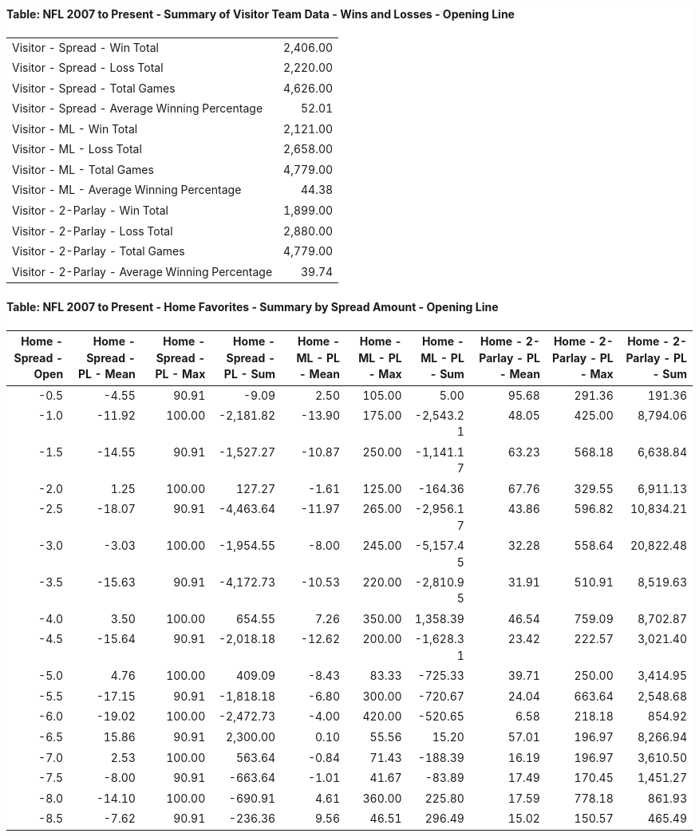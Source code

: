 #### Table: NFL 2007 to Present - Summary of Visitor Team Data - Wins and Losses - Opening Line

|                                                |         |
|:-----------------------------------------------|--------:|
|Visitor - Spread - Win Total                    | 2,406.00|
|Visitor - Spread - Loss Total                   | 2,220.00|
|Visitor - Spread - Total Games                  | 4,626.00|
|Visitor - Spread - Average Winning Percentage   |    52.01|
|Visitor - ML - Win Total                        | 2,121.00|
|Visitor - ML - Loss Total                       | 2,658.00|
|Visitor - ML - Total Games                      | 4,779.00|
|Visitor - ML - Average Winning Percentage       |    44.38|
|Visitor - 2-Parlay - Win Total                  | 1,899.00|
|Visitor - 2-Parlay - Loss Total                 | 2,880.00|
|Visitor - 2-Parlay - Total Games                | 4,779.00|
|Visitor - 2-Parlay - Average Winning Percentage |    39.74|

#### Table: NFL 2007 to Present - Home Favorites - Summary by Spread Amount - Opening Line

| Home - Spread - Open| Home - Spread - PL - Mean| Home - Spread - PL - Max| Home - Spread - PL - Sum| Home - ML - PL - Mean| Home - ML - PL - Max| Home - ML - PL - Sum| Home - 2-Parlay - PL - Mean| Home - 2-Parlay - PL - Max| Home - 2-Parlay - PL - Sum|
|--------------------:|-------------------------:|------------------------:|------------------------:|---------------------:|--------------------:|--------------------:|---------------------------:|--------------------------:|--------------------------:|
|                 -0.5|                     -4.55|                    90.91|                    -9.09|                  2.50|               105.00|                 5.00|                       95.68|                     291.36|                     191.36|
|                 -1.0|                    -11.92|                   100.00|                -2,181.82|                -13.90|               175.00|            -2,543.21|                       48.05|                     425.00|                   8,794.06|
|                 -1.5|                    -14.55|                    90.91|                -1,527.27|                -10.87|               250.00|            -1,141.17|                       63.23|                     568.18|                   6,638.84|
|                 -2.0|                      1.25|                   100.00|                   127.27|                 -1.61|               125.00|              -164.36|                       67.76|                     329.55|                   6,911.13|
|                 -2.5|                    -18.07|                    90.91|                -4,463.64|                -11.97|               265.00|            -2,956.17|                       43.86|                     596.82|                  10,834.21|
|                 -3.0|                     -3.03|                   100.00|                -1,954.55|                 -8.00|               245.00|            -5,157.45|                       32.28|                     558.64|                  20,822.48|
|                 -3.5|                    -15.63|                    90.91|                -4,172.73|                -10.53|               220.00|            -2,810.95|                       31.91|                     510.91|                   8,519.63|
|                 -4.0|                      3.50|                   100.00|                   654.55|                  7.26|               350.00|             1,358.39|                       46.54|                     759.09|                   8,702.87|
|                 -4.5|                    -15.64|                    90.91|                -2,018.18|                -12.62|               200.00|            -1,628.31|                       23.42|                     222.57|                   3,021.40|
|                 -5.0|                      4.76|                   100.00|                   409.09|                 -8.43|                83.33|              -725.33|                       39.71|                     250.00|                   3,414.95|
|                 -5.5|                    -17.15|                    90.91|                -1,818.18|                 -6.80|               300.00|              -720.67|                       24.04|                     663.64|                   2,548.68|
|                 -6.0|                    -19.02|                   100.00|                -2,472.73|                 -4.00|               420.00|              -520.65|                        6.58|                     218.18|                     854.92|
|                 -6.5|                     15.86|                    90.91|                 2,300.00|                  0.10|                55.56|                15.20|                       57.01|                     196.97|                   8,266.94|
|                 -7.0|                      2.53|                   100.00|                   563.64|                 -0.84|                71.43|              -188.39|                       16.19|                     196.97|                   3,610.50|
|                 -7.5|                     -8.00|                    90.91|                  -663.64|                 -1.01|                41.67|               -83.89|                       17.49|                     170.45|                   1,451.27|
|                 -8.0|                    -14.10|                   100.00|                  -690.91|                  4.61|               360.00|               225.80|                       17.59|                     778.18|                     861.93|
|                 -8.5|                     -7.62|                    90.91|                  -236.36|                  9.56|                46.51|               296.49|                       15.02|                     150.57|                     465.49|